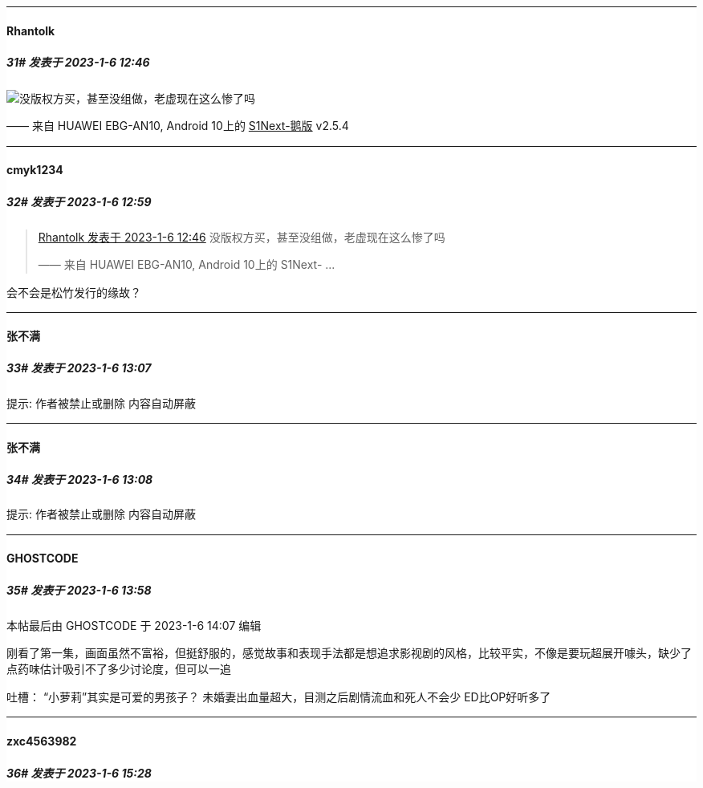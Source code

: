 

*****

####  Rhantolk  
##### 31#       发表于 2023-1-6 12:46

<img src="https://static.saraba1st.com/image/smiley/face2017/067.png" referrerpolicy="no-referrer">没版权方买，甚至没组做，老虚现在这么惨了吗

—— 来自 HUAWEI EBG-AN10, Android 10上的 [S1Next-鹅版](https://github.com/ykrank/S1-Next/releases) v2.5.4

*****

####  cmyk1234  
##### 32#       发表于 2023-1-6 12:59

<blockquote><a href="httphttps://bbs.saraba1st.com/2b/forum.php?mod=redirect&amp;goto=findpost&amp;pid=59227927&amp;ptid=2097484" target="_blank">Rhantolk 发表于 2023-1-6 12:46</a>
没版权方买，甚至没组做，老虚现在这么惨了吗

—— 来自 HUAWEI EBG-AN10, Android 10上的 S1Next- ...</blockquote>
会不会是松竹发行的缘故？

*****

####  张不满  
##### 33#       发表于 2023-1-6 13:07

提示: 作者被禁止或删除 内容自动屏蔽

*****

####  张不满  
##### 34#       发表于 2023-1-6 13:08

提示: 作者被禁止或删除 内容自动屏蔽

*****

####  GHOSTCODE  
##### 35#       发表于 2023-1-6 13:58

 本帖最后由 GHOSTCODE 于 2023-1-6 14:07 编辑 

刚看了第一集，画面虽然不富裕，但挺舒服的，感觉故事和表现手法都是想追求影视剧的风格，比较平实，不像是要玩超展开噱头，缺少了点药味估计吸引不了多少讨论度，但可以一追

吐槽：
“小萝莉”其实是可爱的男孩子？
未婚妻出血量超大，目测之后剧情流血和死人不会少
ED比OP好听多了

*****

####  zxc4563982  
##### 36#       发表于 2023-1-6 15:28

